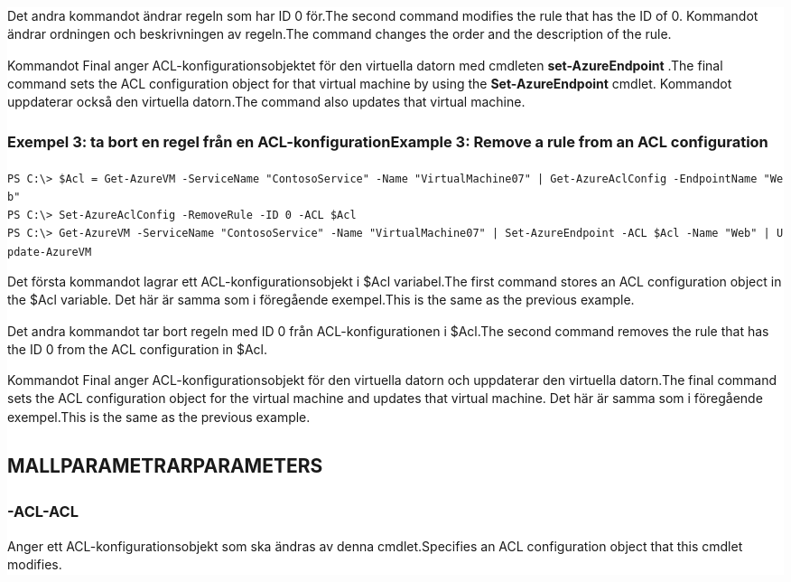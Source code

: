 <span data-ttu-id="ab3f7-120">Det andra kommandot ändrar regeln som har ID 0 för.</span><span class="sxs-lookup"><span data-stu-id="ab3f7-120">The second command modifies the rule that has the ID of 0.</span></span>
<span data-ttu-id="ab3f7-121">Kommandot ändrar ordningen och beskrivningen av regeln.</span><span class="sxs-lookup"><span data-stu-id="ab3f7-121">The command changes the order and the description of the rule.</span></span>

<span data-ttu-id="ab3f7-122">Kommandot Final anger ACL-konfigurationsobjektet för den virtuella datorn med cmdleten **set-AzureEndpoint** .</span><span class="sxs-lookup"><span data-stu-id="ab3f7-122">The final command sets the ACL configuration object for that virtual machine by using the **Set-AzureEndpoint** cmdlet.</span></span>
<span data-ttu-id="ab3f7-123">Kommandot uppdaterar också den virtuella datorn.</span><span class="sxs-lookup"><span data-stu-id="ab3f7-123">The command also updates that virtual machine.</span></span>

### <span data-ttu-id="ab3f7-124">Exempel 3: ta bort en regel från en ACL-konfiguration</span><span class="sxs-lookup"><span data-stu-id="ab3f7-124">Example 3: Remove a rule from an ACL configuration</span></span>
```
PS C:\> $Acl = Get-AzureVM -ServiceName "ContosoService" -Name "VirtualMachine07" | Get-AzureAclConfig -EndpointName "Web"
PS C:\> Set-AzureAclConfig -RemoveRule -ID 0 -ACL $Acl
PS C:\> Get-AzureVM -ServiceName "ContosoService" -Name "VirtualMachine07" | Set-AzureEndpoint -ACL $Acl -Name "Web" | Update-AzureVM
```

<span data-ttu-id="ab3f7-125">Det första kommandot lagrar ett ACL-konfigurationsobjekt i $Acl variabel.</span><span class="sxs-lookup"><span data-stu-id="ab3f7-125">The first command stores an ACL configuration object in the $Acl variable.</span></span>
<span data-ttu-id="ab3f7-126">Det här är samma som i föregående exempel.</span><span class="sxs-lookup"><span data-stu-id="ab3f7-126">This is the same as the previous example.</span></span>

<span data-ttu-id="ab3f7-127">Det andra kommandot tar bort regeln med ID 0 från ACL-konfigurationen i $Acl.</span><span class="sxs-lookup"><span data-stu-id="ab3f7-127">The second command removes the rule that has the ID 0 from the ACL configuration in $Acl.</span></span>

<span data-ttu-id="ab3f7-128">Kommandot Final anger ACL-konfigurationsobjekt för den virtuella datorn och uppdaterar den virtuella datorn.</span><span class="sxs-lookup"><span data-stu-id="ab3f7-128">The final command sets the ACL configuration object for the virtual machine and updates that virtual machine.</span></span>
<span data-ttu-id="ab3f7-129">Det här är samma som i föregående exempel.</span><span class="sxs-lookup"><span data-stu-id="ab3f7-129">This is the same as the previous example.</span></span>

## <span data-ttu-id="ab3f7-130">MALLPARAMETRAR</span><span class="sxs-lookup"><span data-stu-id="ab3f7-130">PARAMETERS</span></span>

### <span data-ttu-id="ab3f7-131">-ACL</span><span class="sxs-lookup"><span data-stu-id="ab3f7-131">-ACL</span></span>
<span data-ttu-id="ab3f7-132">Anger ett ACL-konfigurationsobjekt som ska ändras av denna cmdlet.</span><span class="sxs-lookup"><span data-stu-id="ab3f7-132">Specifies an ACL configuration object that this cmdlet modifies.</span></span>
